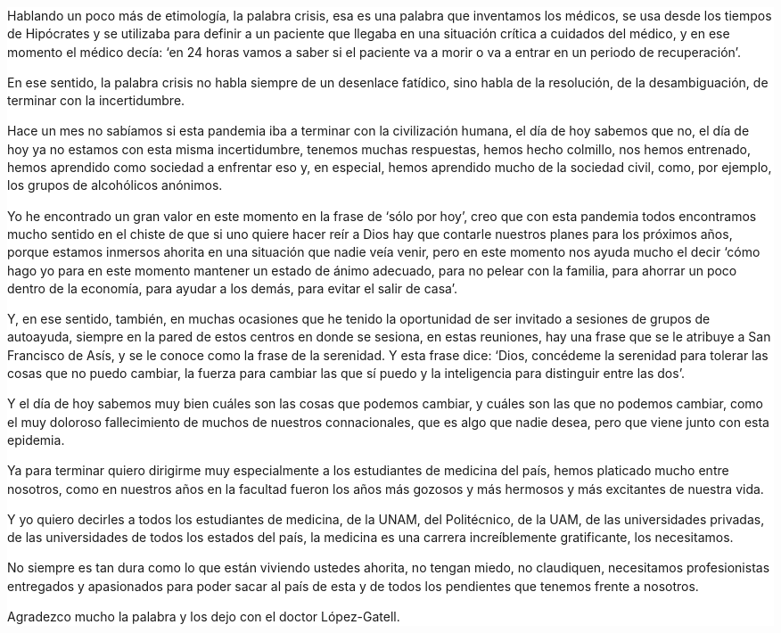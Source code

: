 Hablando un poco más de etimología, la palabra crisis, esa es una palabra que
inventamos los médicos, se usa desde los tiempos de Hipócrates y se utilizaba
para definir a un paciente que llegaba en una situación crítica a cuidados del
médico, y en ese momento el médico decía: ‘en 24 horas vamos a saber si el
paciente va a morir o va a entrar en un periodo de recuperación’.

En ese sentido, la palabra crisis no habla siempre de un desenlace fatídico,
sino habla de la resolución, de la desambiguación, de terminar con la
incertidumbre.

Hace un mes no sabíamos si esta pandemia iba a terminar con la civilización
humana, el día de hoy sabemos que no, el día de hoy ya no estamos con esta
misma incertidumbre, tenemos muchas respuestas, hemos hecho colmillo, nos
hemos entrenado, hemos aprendido como sociedad a enfrentar eso y, en especial,
hemos aprendido mucho de la sociedad civil, como, por ejemplo, los grupos de
alcohólicos anónimos.

Yo he encontrado un gran valor en este momento en la frase de ‘sólo por hoy’,
creo que con esta pandemia todos encontramos mucho sentido en el chiste de que
si uno quiere hacer reír a Dios hay que contarle nuestros planes para los
próximos años, porque estamos inmersos ahorita en una situación que nadie veía
venir, pero en este momento nos ayuda mucho el decir ‘cómo hago yo para en
este momento mantener un estado de ánimo adecuado, para no pelear con la
familia, para ahorrar un poco dentro de la economía, para ayudar a los demás,
para evitar el salir de casa’.

Y, en ese sentido, también, en muchas ocasiones que he tenido la oportunidad
de ser invitado a sesiones de grupos de autoayuda, siempre en la pared de
estos centros en donde se sesiona, en estas reuniones, hay una frase que se le
atribuye a San Francisco de Asís, y se le conoce como la frase de la
serenidad. Y esta frase dice: ‘Dios, concédeme la serenidad para tolerar las
cosas que no puedo cambiar, la fuerza para cambiar las que sí puedo y la
inteligencia para distinguir entre las dos’.

Y el día de hoy sabemos muy bien cuáles son las cosas que podemos cambiar, y
cuáles son las que no podemos cambiar, como el muy doloroso fallecimiento de
muchos de nuestros connacionales, que es algo que nadie desea, pero que viene
junto con esta epidemia.

Ya para terminar quiero dirigirme muy especialmente a los estudiantes de
medicina del país, hemos platicado mucho entre nosotros, como en nuestros años
en la facultad fueron los años más gozosos y más hermosos y más excitantes de
nuestra vida.

Y yo quiero decirles a todos los estudiantes de medicina, de la UNAM, del
Politécnico, de la UAM, de las universidades privadas, de las universidades de
todos los estados del país, la medicina es una carrera increíblemente
gratificante, los necesitamos.

No siempre es tan dura como lo que están viviendo ustedes ahorita, no tengan
miedo, no claudiquen, necesitamos profesionistas entregados y apasionados para
poder sacar al país de esta y de todos los pendientes que tenemos frente a
nosotros.

Agradezco mucho la palabra y los dejo con el doctor López-Gatell.
